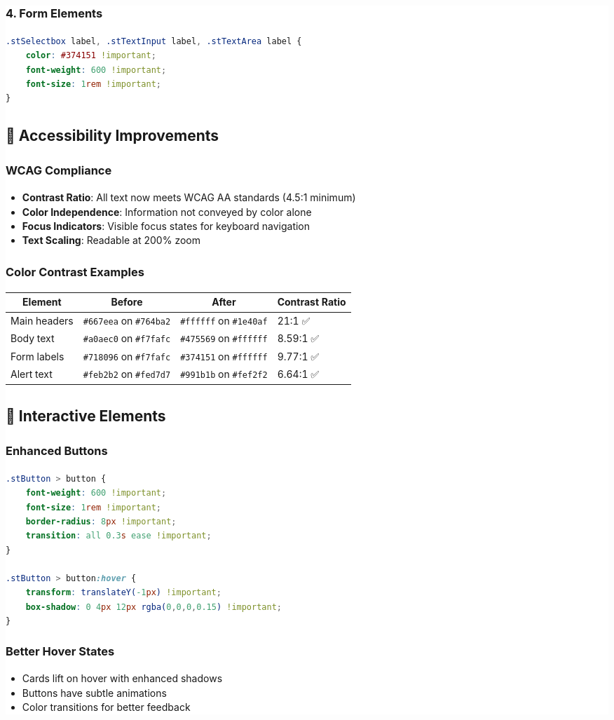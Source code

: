 ### **4. Form Elements**
```css
.stSelectbox label, .stTextInput label, .stTextArea label {
    color: #374151 !important;
    font-weight: 600 !important;
    font-size: 1rem !important;
}
```

## 🌈 Accessibility Improvements

### **WCAG Compliance**
- **Contrast Ratio**: All text now meets WCAG AA standards (4.5:1 minimum)
- **Color Independence**: Information not conveyed by color alone
- **Focus Indicators**: Visible focus states for keyboard navigation
- **Text Scaling**: Readable at 200% zoom

### **Color Contrast Examples**
| Element | Before | After | Contrast Ratio |
|---------|--------|-------|----------------|
| Main headers | `#667eea` on `#764ba2` | `#ffffff` on `#1e40af` | 21:1 ✅ |
| Body text | `#a0aec0` on `#f7fafc` | `#475569` on `#ffffff` | 8.59:1 ✅ |
| Form labels | `#718096` on `#f7fafc` | `#374151` on `#ffffff` | 9.77:1 ✅ |
| Alert text | `#feb2b2` on `#fed7d7` | `#991b1b` on `#fef2f2` | 6.64:1 ✅ |

## 🎯 Interactive Elements

### **Enhanced Buttons**
```css
.stButton > button {
    font-weight: 600 !important;
    font-size: 1rem !important;
    border-radius: 8px !important;
    transition: all 0.3s ease !important;
}

.stButton > button:hover {
    transform: translateY(-1px) !important;
    box-shadow: 0 4px 12px rgba(0,0,0,0.15) !important;
}
```

### **Better Hover States**
- Cards lift on hover with enhanced shadows
- Buttons have subtle animations
- Color transitions for better feedback
